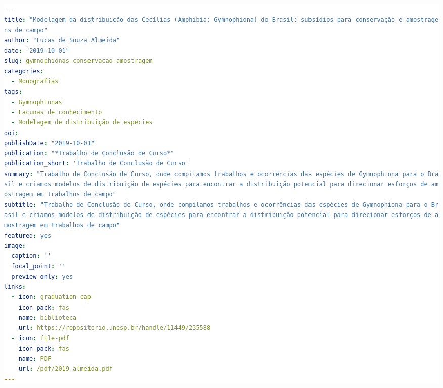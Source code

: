 ```yaml
---
title: "Modelagem da distribuição das Cecílias (Amphibia: Gymnophiona) do Brasil: subsídios para conservação e amostragens de campo"
author: "Lucas de Souza Almeida"
date: "2019-10-01"
slug: gymnophionas-conservacao-amostragem
categories:
  - Monografias
tags:
  - Gymnophionas
  - Lacunas de conhecimento
  - Modelagem de distribuição de espécies
doi: 
publishDate: "2019-10-01"
publication: "*Trabalho de Conclusão de Curso*"
publication_short: 'Trabalho de Conclusão de Curso'
summary: "Trabalho de Conclusão de Curso, onde compilamos trabalhos e ocorrências das espécies de Gymnophiona para o Brasil e criamos modelos de distribuição de espécies para encontrar a distribuição potencial para direcionar esforços de amostragem em trabalhos de campo"
subtitle: "Trabalho de Conclusão de Curso, onde compilamos trabalhos e ocorrências das espécies de Gymnophiona para o Brasil e criamos modelos de distribuição de espécies para encontrar a distribuição potencial para direcionar esforços de amostragem em trabalhos de campo"
featured: yes
image:
  caption: ''
  focal_point: ''
  preview_only: yes
links:
  - icon: graduation-cap
    icon_pack: fas
    name: biblioteca
    url: https://repositorio.unesp.br/handle/11449/235588
  - icon: file-pdf
    icon_pack: fas
    name: PDF
    url: /pdf/2019-almeida.pdf
---
```


